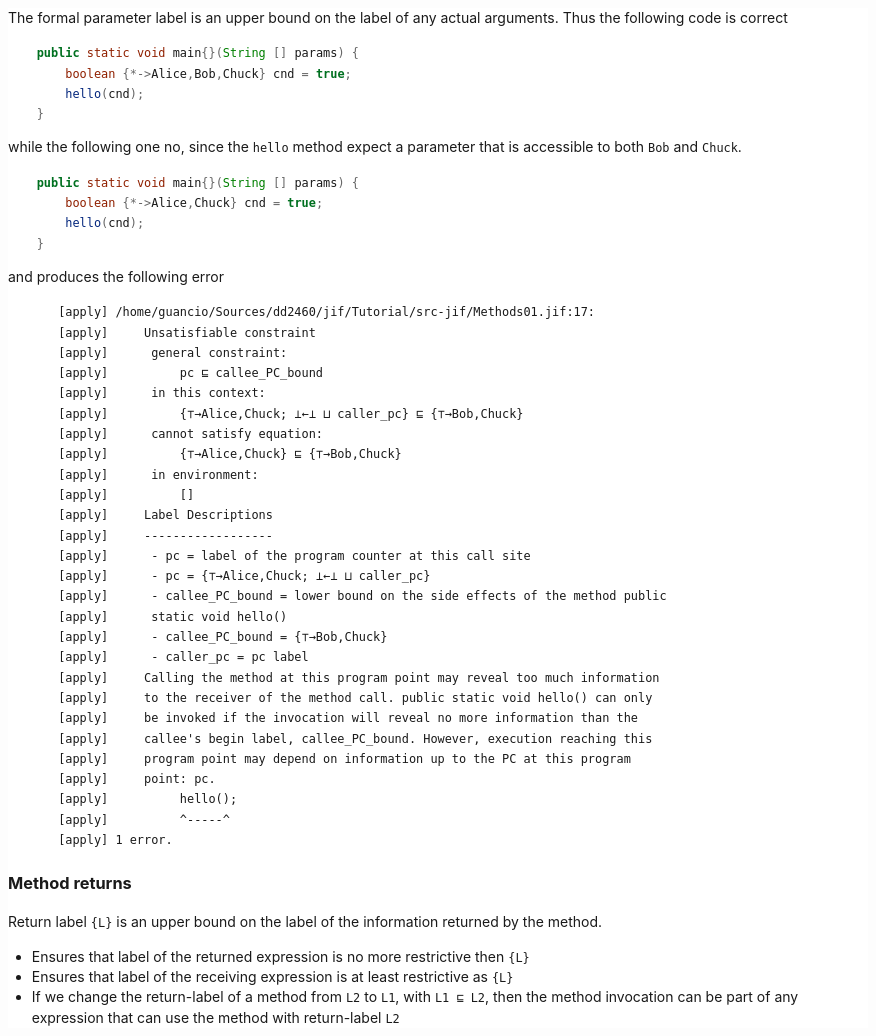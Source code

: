 The formal parameter label is an upper bound on the label of any actual arguments. Thus the following code is
correct
```Java
	public static void main{}(String [] params) {
		boolean {*->Alice,Bob,Chuck} cnd = true;
		hello(cnd);
	}
```
while the following one no, since the `hello` method expect a parameter that is accessible to both `Bob` and `Chuck`.
```Java
	public static void main{}(String [] params) {
		boolean {*->Alice,Chuck} cnd = true;
		hello(cnd);
	}
```
and produces the following error
```
       [apply] /home/guancio/Sources/dd2460/jif/Tutorial/src-jif/Methods01.jif:17: 
       [apply]     Unsatisfiable constraint
       [apply]     	general constraint:
       [apply]     		pc ⊑ callee_PC_bound
       [apply]     	in this context:
       [apply]     		{⊤→Alice,Chuck; ⊥←⊥ ⊔ caller_pc} ⊑ {⊤→Bob,Chuck}
       [apply]     	cannot satisfy equation:
       [apply]     		{⊤→Alice,Chuck} ⊑ {⊤→Bob,Chuck}
       [apply]     	in environment:
       [apply]     		[]
       [apply]     Label Descriptions
       [apply]     ------------------
       [apply]      - pc = label of the program counter at this call site
       [apply]      - pc = {⊤→Alice,Chuck; ⊥←⊥ ⊔ caller_pc}
       [apply]      - callee_PC_bound = lower bound on the side effects of the method public
       [apply]      static void hello()
       [apply]      - callee_PC_bound = {⊤→Bob,Chuck}
       [apply]      - caller_pc = pc label
       [apply]     Calling the method at this program point may reveal too much information 
       [apply]     to the receiver of the method call. public static void hello() can only 
       [apply]     be invoked if the invocation will reveal no more information than the 
       [apply]     callee's begin label, callee_PC_bound. However, execution reaching this 
       [apply]     program point may depend on information up to the PC at this program 
       [apply]     point: pc.
       [apply] 			hello();
       [apply] 			^-----^
       [apply] 1 error.
```

### Method returns
Return label `{L}` is an upper bound on the label of the information returned by the method.
 * Ensures that label of the returned expression is no more
   restrictive then `{L}`
 * Ensures that label of the receiving expression is at least restrictive as `{L}`
 * If we change the return-label of a method from `L2` to `L1`, with `L1 ⊑ L2`, then the method invocation can
   be part of any expression that can use the method with return-label `L2`
